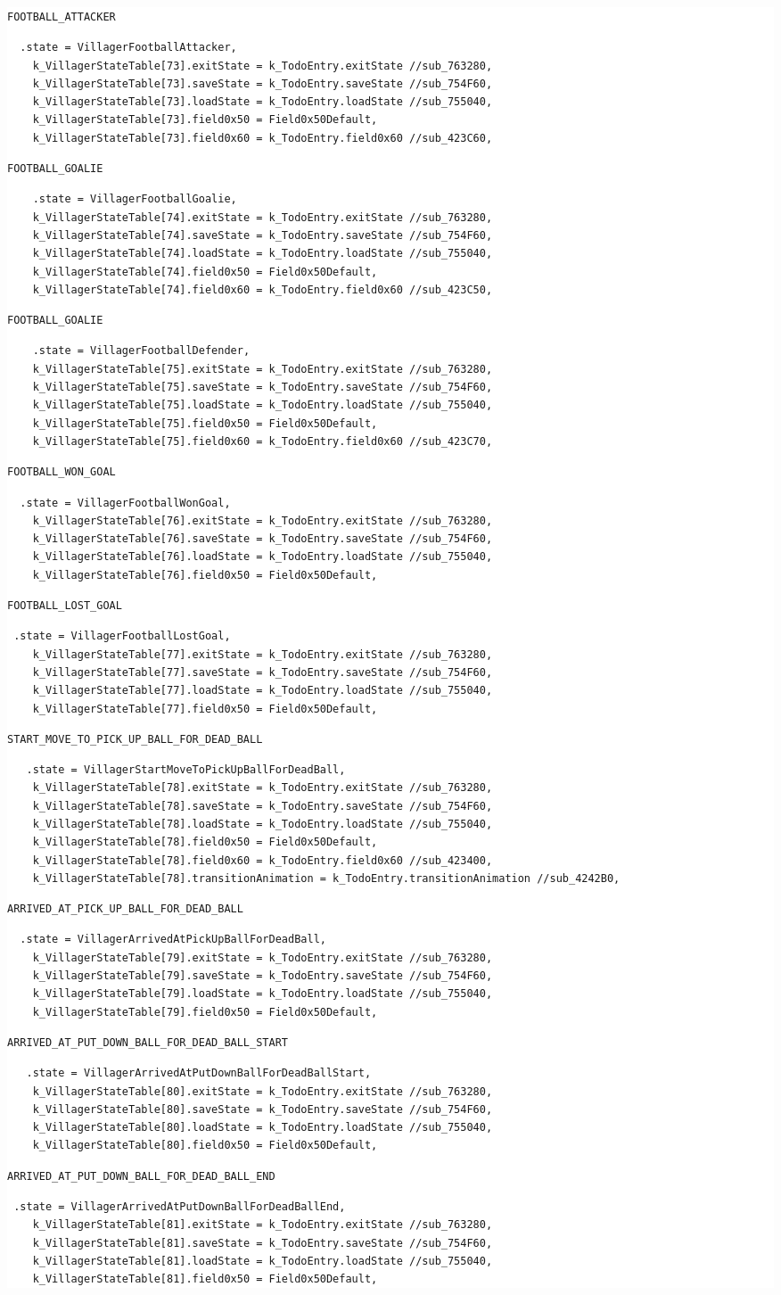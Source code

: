 </code></pre></td></tr>
<tr><td><code>FOOTBALL_ATTACKER</code></td><td><pre><code>	.state = VillagerFootballAttacker,
	k_VillagerStateTable[73].exitState = k_TodoEntry.exitState //sub_763280,
	k_VillagerStateTable[73].saveState = k_TodoEntry.saveState //sub_754F60,
	k_VillagerStateTable[73].loadState = k_TodoEntry.loadState //sub_755040,
	k_VillagerStateTable[73].field0x50 = Field0x50Default,
	k_VillagerStateTable[73].field0x60 = k_TodoEntry.field0x60 //sub_423C60,
</code></pre></td></tr>
<tr><td><code>FOOTBALL_GOALIE</code></td><td><pre><code>	.state = VillagerFootballGoalie,
	k_VillagerStateTable[74].exitState = k_TodoEntry.exitState //sub_763280,
	k_VillagerStateTable[74].saveState = k_TodoEntry.saveState //sub_754F60,
	k_VillagerStateTable[74].loadState = k_TodoEntry.loadState //sub_755040,
	k_VillagerStateTable[74].field0x50 = Field0x50Default,
	k_VillagerStateTable[74].field0x60 = k_TodoEntry.field0x60 //sub_423C50,
</code></pre></td></tr>
<tr><td><code>FOOTBALL_GOALIE</code></td><td><pre><code>	.state = VillagerFootballDefender,
	k_VillagerStateTable[75].exitState = k_TodoEntry.exitState //sub_763280,
	k_VillagerStateTable[75].saveState = k_TodoEntry.saveState //sub_754F60,
	k_VillagerStateTable[75].loadState = k_TodoEntry.loadState //sub_755040,
	k_VillagerStateTable[75].field0x50 = Field0x50Default,
	k_VillagerStateTable[75].field0x60 = k_TodoEntry.field0x60 //sub_423C70,
</code></pre></td></tr>
<tr><td><code>FOOTBALL_WON_GOAL</code></td><td><pre><code>	.state = VillagerFootballWonGoal,
	k_VillagerStateTable[76].exitState = k_TodoEntry.exitState //sub_763280,
	k_VillagerStateTable[76].saveState = k_TodoEntry.saveState //sub_754F60,
	k_VillagerStateTable[76].loadState = k_TodoEntry.loadState //sub_755040,
	k_VillagerStateTable[76].field0x50 = Field0x50Default,
</code></pre></td></tr>
<tr><td><code>FOOTBALL_LOST_GOAL</code></td><td><pre><code>	.state = VillagerFootballLostGoal,
	k_VillagerStateTable[77].exitState = k_TodoEntry.exitState //sub_763280,
	k_VillagerStateTable[77].saveState = k_TodoEntry.saveState //sub_754F60,
	k_VillagerStateTable[77].loadState = k_TodoEntry.loadState //sub_755040,
	k_VillagerStateTable[77].field0x50 = Field0x50Default,
</code></pre></td></tr>
<tr><td><code>START_MOVE_TO_PICK_UP_BALL_FOR_DEAD_BALL</code></td><td><pre><code>	.state = VillagerStartMoveToPickUpBallForDeadBall,
	k_VillagerStateTable[78].exitState = k_TodoEntry.exitState //sub_763280,
	k_VillagerStateTable[78].saveState = k_TodoEntry.saveState //sub_754F60,
	k_VillagerStateTable[78].loadState = k_TodoEntry.loadState //sub_755040,
	k_VillagerStateTable[78].field0x50 = Field0x50Default,
	k_VillagerStateTable[78].field0x60 = k_TodoEntry.field0x60 //sub_423400,
	k_VillagerStateTable[78].transitionAnimation = k_TodoEntry.transitionAnimation //sub_4242B0,
</code></pre></td></tr>
<tr><td><code>ARRIVED_AT_PICK_UP_BALL_FOR_DEAD_BALL</code></td><td><pre><code>	.state = VillagerArrivedAtPickUpBallForDeadBall,
	k_VillagerStateTable[79].exitState = k_TodoEntry.exitState //sub_763280,
	k_VillagerStateTable[79].saveState = k_TodoEntry.saveState //sub_754F60,
	k_VillagerStateTable[79].loadState = k_TodoEntry.loadState //sub_755040,
	k_VillagerStateTable[79].field0x50 = Field0x50Default,
</code></pre></td></tr>
<tr><td><code>ARRIVED_AT_PUT_DOWN_BALL_FOR_DEAD_BALL_START</code></td><td><pre><code>	.state = VillagerArrivedAtPutDownBallForDeadBallStart,
	k_VillagerStateTable[80].exitState = k_TodoEntry.exitState //sub_763280,
	k_VillagerStateTable[80].saveState = k_TodoEntry.saveState //sub_754F60,
	k_VillagerStateTable[80].loadState = k_TodoEntry.loadState //sub_755040,
	k_VillagerStateTable[80].field0x50 = Field0x50Default,
</code></pre></td></tr>
<tr><td><code>ARRIVED_AT_PUT_DOWN_BALL_FOR_DEAD_BALL_END</code></td><td><pre><code>	.state = VillagerArrivedAtPutDownBallForDeadBallEnd,
	k_VillagerStateTable[81].exitState = k_TodoEntry.exitState //sub_763280,
	k_VillagerStateTable[81].saveState = k_TodoEntry.saveState //sub_754F60,
	k_VillagerStateTable[81].loadState = k_TodoEntry.loadState //sub_755040,
	k_VillagerStateTable[81].field0x50 = Field0x50Default,
</code></pre></td></tr>
